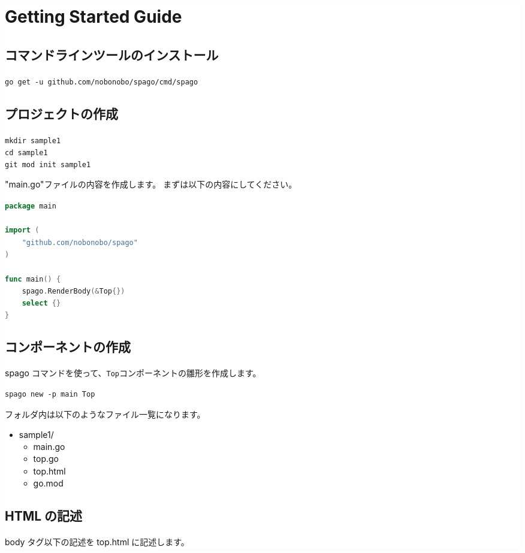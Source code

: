 # Getting Started Guide

## コマンドラインツールのインストール

```shell
go get -u github.com/nobonobo/spago/cmd/spago
```

## プロジェクトの作成

```shell
mkdir sample1
cd sample1
git mod init sample1
```

"main.go"ファイルの内容を作成します。
まずは以下の内容にしてください。

```go
package main

import (
	"github.com/nobonobo/spago"
)

func main() {
	spago.RenderBody(&Top{})
	select {}
}
```

## コンポーネントの作成

spago コマンドを使って、`Top`コンポーネントの雛形を作成します。

```shell
spago new -p main Top
```

フォルダ内は以下のようなファイル一覧になります。

- sample1/
  - main.go
  - top.go
  - top.html
  - go.mod

## HTML の記述

body タグ以下の記述を
top.html に記述します。
